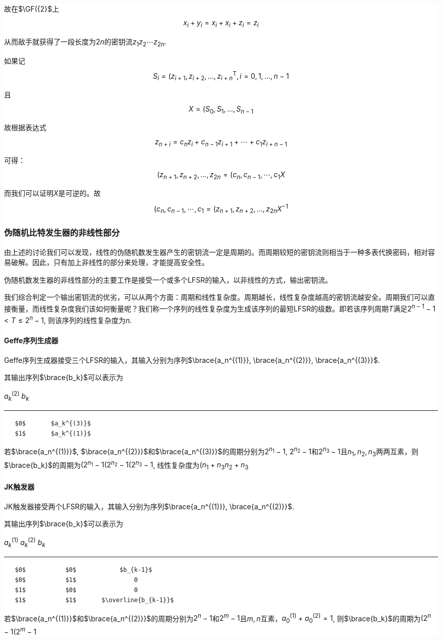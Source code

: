 故在$\GF({2}$上 $$x_i+y_i=x_i+x_i+z_i=z_i$$

从而敌手就获得了一段长度为$2n$的密钥流$z_1z_2\cdots z_{2n}$.

如果记
$$S_i=({z_{i+1}, z_{i+2}, \ldots, z_{i+n}}^{\mathrm{T}}, i=0, 1,\ldots, n-1$$

且 $$X=({S_0,S_1,\ldots, S_{n-1}}$$

故根据表达式 $$z_{n+i}=c_nz_{i}+c_{n-1}z_{i+1}+\cdots +c_{1}z_{i+n-1}$$

可得：
$$({z_{n+1}, z_{n+2},\ldots, z_{2n}}=({c_n, c_{n-1}, \cdots ,c_{1}}X$$

而我们可以证明$X$是可逆的。故
$$({c_n, c_{n-1}, \cdots ,c_{1}}=({z_{n+1}, z_{n+2},\ldots, z_{2n}}X^{-1}$$

### 伪随机比特发生器的非线性部分

由上述的讨论我们可以发现，线性的伪随机数发生器产生的密钥流一定是周期的。而周期较短的密钥流则相当于一种多表代换密码，相对容易破解。因此，只有加上非线性的部分来处理，才能提高安全性。

伪随机数发生器的非线性部分的主要工作是接受一个或多个LFSR的输入，以非线性的方式，输出密钥流。

我们综合判定一个输出密钥流的优劣，可以从两个方面：周期和线性复杂度。周期越长，线性复杂度越高的密钥流越安全。周期我们可以直接衡量，而线性复杂度我们该如何衡量呢？我们称一个序列的线性复杂度为生成该序列的最短LFSR的级数。即若该序列周期$T$满足$2^{n-1}-1<T\leq 2^{n}-1$,
则该序列的线性复杂度为$n$.

#### Geffe序列生成器

Geffe序列生成器接受三个LFSR的输入，其输入分别为序列$\brace{a_n^{(1)}}, \brace{a_n^{(2)}}, \brace{a_n^{(3)}}$.

其输出序列$\brace{b_k}$可以表示为

   $a_k^{(2)}$      $b_k$
  ------------- -------------
       $0$       $a_k^{(3)}$
       $1$       $a_k^{(1)}$

若$\brace{a_n^{(1)}}$,
$\brace{a_n^{(2)}}$和$\brace{a_n^{(3)}}$的周期分别为$2^{n_1}-1$,
$2^{n_2}-1$和$2^{n_3}-1$且$n_1, n_2, n_3$两两互素，则$\brace{b_k}$的周期为$({2^{n_1}-1}({2^{n_2}-1}({2^{n_3}-1}$,
线性复杂度为$({n_1+n_3}n_2+n_3$

#### JK触发器

JK触发器接受两个LFSR的输入，其输入分别为序列$\brace{a_n^{(1)}}, \brace{a_n^{(2)}}$.

其输出序列$\brace{b_k}$可以表示为

   $a_k^{(1)}$   $a_k^{(2)}$          $b_k$
  ------------- ------------- ----------------------
       $0$           $0$            $b_{k-1}$
       $0$           $1$                0
       $1$           $0$                0
       $1$           $1$       $\overline{b_{k-1}}$

若$\brace{a_n^{(1)}}$和$\brace{a_n^{(2)}}$的周期分别为$2^n-1$和$2^m-1$且$m, n$互素，$a_0^{(1)}+a_0^{(2)}=1$,
则$\brace{b_k}$的周期为$({2^n-1}({2^m-1}$
